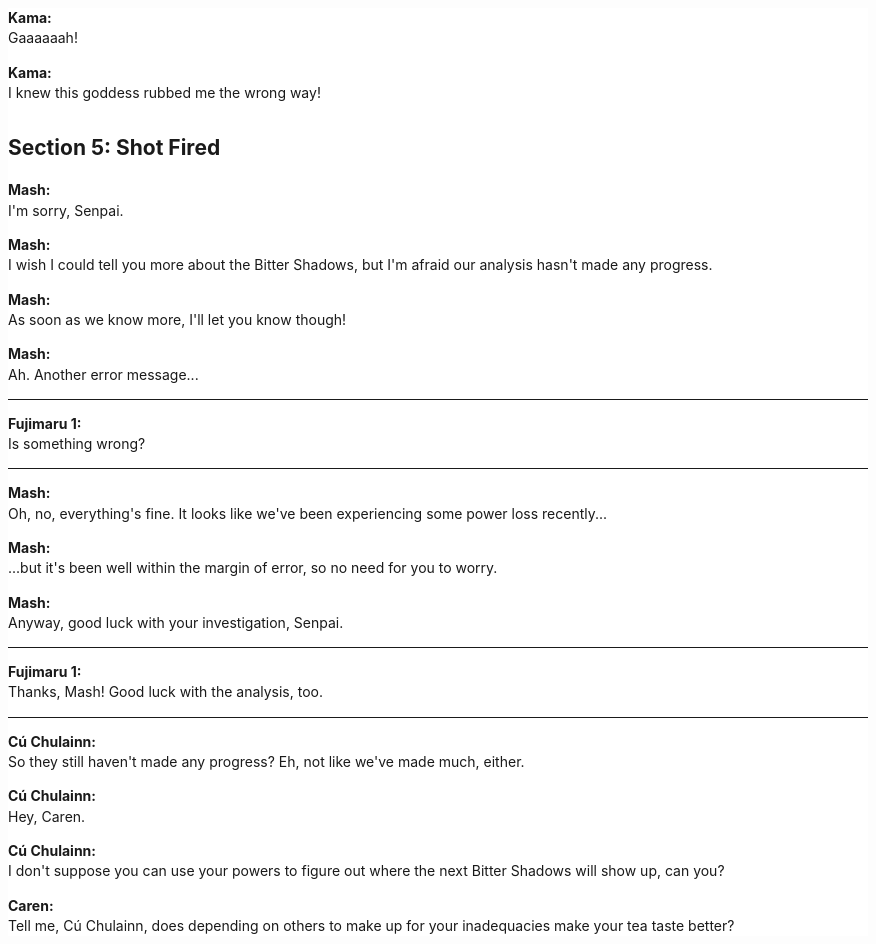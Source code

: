 **Kama:**   
Gaaaaaah!  
  
**Kama:**   
I knew this goddess rubbed me the wrong way!  
  
## Section 5: Shot Fired  
  
**Mash:**   
I'm sorry, Senpai.  
  
**Mash:**   
I wish I could tell you more about the Bitter Shadows, but I'm afraid our analysis hasn't made any progress.  
  
**Mash:**   
As soon as we know more, I'll let you know though!  
  
**Mash:**   
Ah. Another error message...  
  
---  
  
**Fujimaru 1:**   
Is something wrong?  
  
---  
  
**Mash:**   
Oh, no, everything's fine. It looks like we've been experiencing some power loss recently...  
  
**Mash:**   
...but it's been well within the margin of error, so no need for you to worry.  
  
**Mash:**   
Anyway, good luck with your investigation, Senpai.  
  
---  
  
**Fujimaru 1:**   
Thanks, Mash! Good luck with the analysis, too.  
  
---  
  
**Cú Chulainn:**   
So they still haven't made any progress? Eh, not like we've made much, either.  
  
**Cú Chulainn:**   
Hey, Caren.  
  
**Cú Chulainn:**   
I don't suppose you can use your powers to figure out where the next Bitter Shadows will show up, can you?  
  
**Caren:**   
Tell me, Cú Chulainn, does depending on others to make up for your inadequacies make your tea taste better?  
  